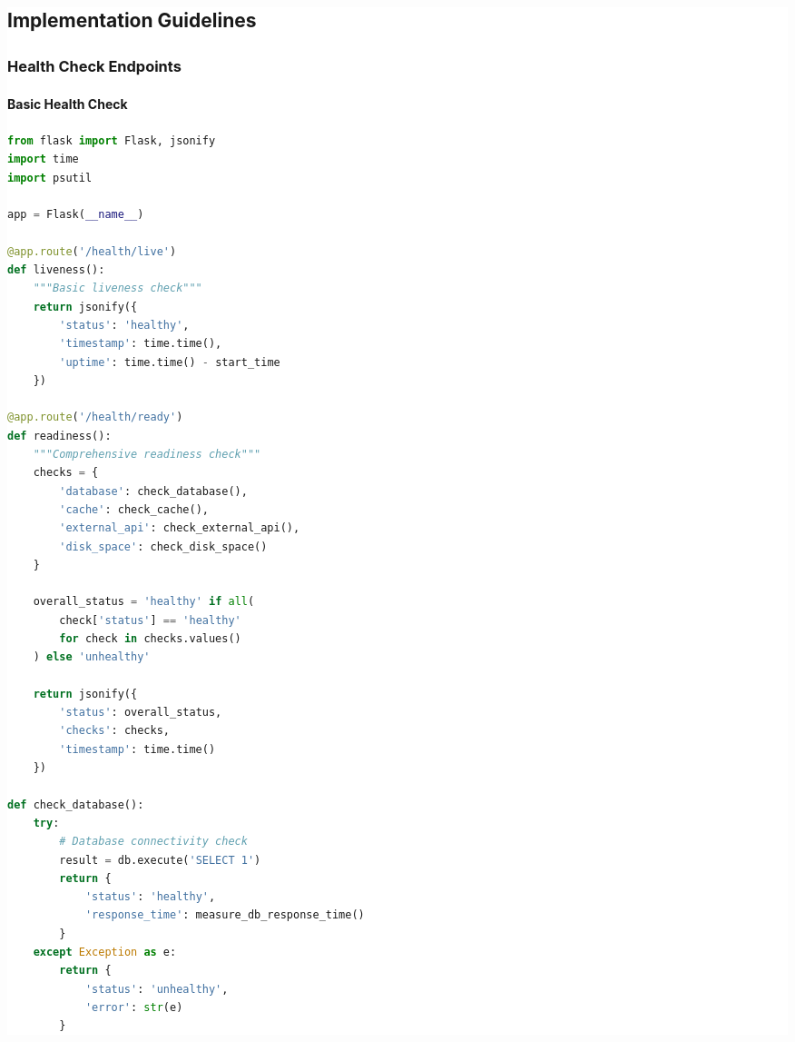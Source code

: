 ## Implementation Guidelines

### Health Check Endpoints

#### Basic Health Check
```python
from flask import Flask, jsonify
import time
import psutil

app = Flask(__name__)

@app.route('/health/live')
def liveness():
    """Basic liveness check"""
    return jsonify({
        'status': 'healthy',
        'timestamp': time.time(),
        'uptime': time.time() - start_time
    })

@app.route('/health/ready')
def readiness():
    """Comprehensive readiness check"""
    checks = {
        'database': check_database(),
        'cache': check_cache(),
        'external_api': check_external_api(),
        'disk_space': check_disk_space()
    }
    
    overall_status = 'healthy' if all(
        check['status'] == 'healthy' 
        for check in checks.values()
    ) else 'unhealthy'
    
    return jsonify({
        'status': overall_status,
        'checks': checks,
        'timestamp': time.time()
    })

def check_database():
    try:
        # Database connectivity check
        result = db.execute('SELECT 1')
        return {
            'status': 'healthy',
            'response_time': measure_db_response_time()
        }
    except Exception as e:
        return {
            'status': 'unhealthy',
            'error': str(e)
        }
```
